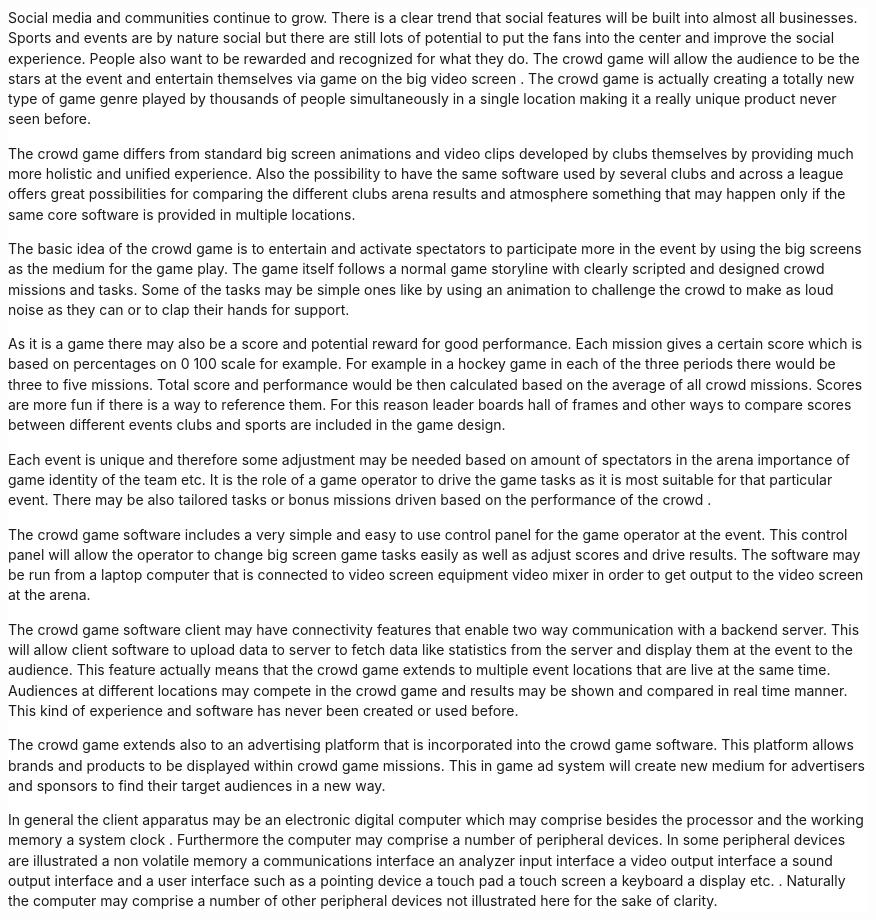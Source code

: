 Social media and communities continue to grow. There is a clear trend that social features will be built into almost all businesses. Sports and events are by nature social but there are still lots of potential to put the fans into the center and improve the social experience. People also want to be rewarded and recognized for what they do. The crowd game will allow the audience to be the stars at the event and entertain themselves via game on the big video screen . The crowd game is actually creating a totally new type of game genre played by thousands of people simultaneously in a single location making it a really unique product never seen before.

The crowd game differs from standard big screen animations and video clips developed by clubs themselves by providing much more holistic and unified experience. Also the possibility to have the same software used by several clubs and across a league offers great possibilities for comparing the different clubs arena results and atmosphere something that may happen only if the same core software is provided in multiple locations.

The basic idea of the crowd game is to entertain and activate spectators to participate more in the event by using the big screens as the medium for the game play. The game itself follows a normal game storyline with clearly scripted and designed crowd missions and tasks. Some of the tasks may be simple ones like by using an animation to challenge the crowd to make as loud noise as they can or to clap their hands for support.

As it is a game there may also be a score and potential reward for good performance. Each mission gives a certain score which is based on percentages on 0 100 scale for example. For example in a hockey game in each of the three periods there would be three to five missions. Total score and performance would be then calculated based on the average of all crowd missions. Scores are more fun if there is a way to reference them. For this reason leader boards hall of frames and other ways to compare scores between different events clubs and sports are included in the game design.

Each event is unique and therefore some adjustment may be needed based on amount of spectators in the arena importance of game identity of the team etc. It is the role of a game operator to drive the game tasks as it is most suitable for that particular event. There may be also tailored tasks or bonus missions driven based on the performance of the crowd .

The crowd game software includes a very simple and easy to use control panel for the game operator at the event. This control panel will allow the operator to change big screen game tasks easily as well as adjust scores and drive results. The software may be run from a laptop computer that is connected to video screen equipment video mixer in order to get output to the video screen at the arena.

The crowd game software client may have connectivity features that enable two way communication with a backend server. This will allow client software to upload data to server to fetch data like statistics from the server and display them at the event to the audience. This feature actually means that the crowd game extends to multiple event locations that are live at the same time. Audiences at different locations may compete in the crowd game and results may be shown and compared in real time manner. This kind of experience and software has never been created or used before.

The crowd game extends also to an advertising platform that is incorporated into the crowd game software. This platform allows brands and products to be displayed within crowd game missions. This in game ad system will create new medium for advertisers and sponsors to find their target audiences in a new way.

In general the client apparatus may be an electronic digital computer which may comprise besides the processor and the working memory a system clock . Furthermore the computer may comprise a number of peripheral devices. In some peripheral devices are illustrated a non volatile memory a communications interface an analyzer input interface a video output interface a sound output interface and a user interface such as a pointing device a touch pad a touch screen a keyboard a display etc. . Naturally the computer may comprise a number of other peripheral devices not illustrated here for the sake of clarity.
